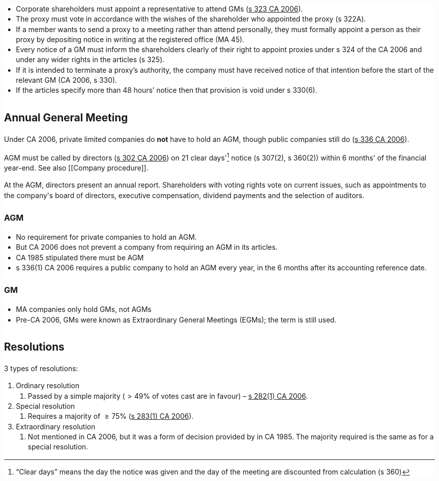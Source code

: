 - Corporate shareholders must appoint a representative to attend GMs ([s 323 CA 2006](https://www.legislation.gov.uk/ukpga/2006/46/section/323)).
- The proxy must vote in accordance with the wishes of the shareholder who appointed the proxy (s 322A).
- If a member wants to send a proxy to a meeting rather than attend personally, they must formally appoint a person as their proxy by depositing notice in writing at the registered office (MA 45).
- Every notice of a GM must inform the shareholders clearly of their right to appoint proxies under s 324 of the CA 2006 and under any wider rights in the articles (s 325).
- If it is intended to terminate a proxy’s authority, the company must have received notice of that intention before the start of the relevant GM (CA 2006, s 330).
- If the articles specify more than 48 hours’ notice then that provision is void under s 330(6).

## Annual General Meeting

Under CA 2006, private limited companies do **not** have to hold an AGM, though public companies still do ([s 336 CA 2006](https://www.legislation.gov.uk/ukpga/2006/46/section/336)).

AGM must be called by directors ([s 302 CA 2006](https://www.legislation.gov.uk/ukpga/2006/46/section/302)) on 21 clear days'[^1] notice (s 307(2), s 360(2)) within 6 months' of the financial year-end. See also [[Company procedure]].

[^1]: “Clear days” means the day the notice was given and the day of the meeting are discounted from calculation (s 360)

At the AGM, directors present an annual report. Shareholders with voting rights vote on current issues, such as appointments to the company's board of directors, executive compensation, dividend payments and the selection of auditors.

### AGM

- No requirement for private companies to hold an AGM.
- But CA 2006 does not prevent a company from requiring an AGM in its articles.
- CA 1985 stipulated there must be AGM
- s 336(1) CA 2006 requires a public company to hold an AGM every year, in the 6 months after its accounting reference date.

### GM

- MA companies only hold GMs, not AGMs
- Pre-CA 2006, GMs were known as Extraordinary General Meetings (EGMs); the term is still used.

## Resolutions

3 types of resolutions:

1. Ordinary resolution
	1. Passed by a simple majority ($>49\%$ of votes cast are in favour) – [s 282(1) CA 2006](https://www.legislation.gov.uk/ukpga/2006/46/section/282).
2. Special resolution
	1. Requires a majority of $\geq 75 \%$ ([s 283(1) CA 2006](https://www.legislation.gov.uk/ukpga/2006/46/section/283)).
3. Extraordinary resolution
	1. Not mentioned in CA 2006, but it was a form of decision provided by in CA 1985. The majority required is the same as for a special resolution.
